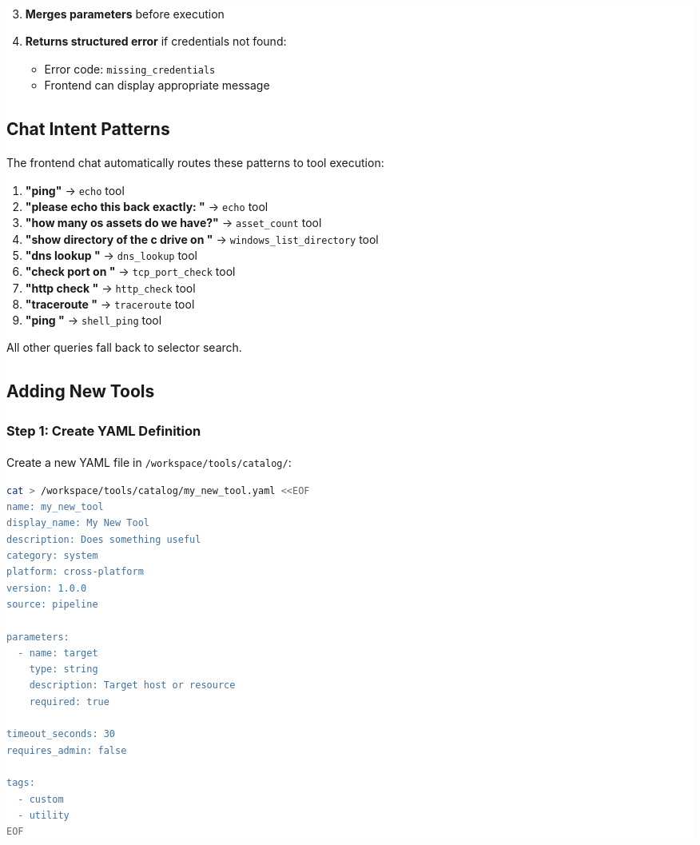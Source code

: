 3. **Merges parameters** before execution

4. **Returns structured error** if credentials not found:
   - Error code: `missing_credentials`
   - Frontend can display appropriate message

## Chat Intent Patterns

The frontend chat automatically routes these patterns to tool execution:

1. **"ping"** → `echo` tool
2. **"please echo this back exactly: <text>"** → `echo` tool
3. **"how many <os> os assets do we have?"** → `asset_count` tool
4. **"show directory of the c drive on <host>"** → `windows_list_directory` tool
5. **"dns lookup <domain>"** → `dns_lookup` tool
6. **"check port <port> on <host>"** → `tcp_port_check` tool
7. **"http check <url>"** → `http_check` tool
8. **"traceroute <host>"** → `traceroute` tool
9. **"ping <host>"** → `shell_ping` tool

All other queries fall back to selector search.

## Adding New Tools

### Step 1: Create YAML Definition

Create a new YAML file in `/workspace/tools/catalog/`:

```bash
cat > /workspace/tools/catalog/my_new_tool.yaml <<EOF
name: my_new_tool
display_name: My New Tool
description: Does something useful
category: system
platform: cross-platform
version: 1.0.0
source: pipeline

parameters:
  - name: target
    type: string
    description: Target host or resource
    required: true

timeout_seconds: 30
requires_admin: false

tags:
  - custom
  - utility
EOF
```
